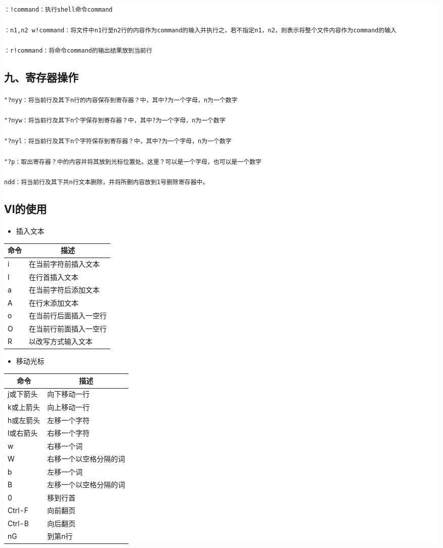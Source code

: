 ```
：!command：执行shell命令command 

：n1,n2 w!command：将文件中n1行至n2行的内容作为command的输入并执行之，若不指定n1，n2，则表示将整个文件内容作为command的输入 

：r!command：将命令command的输出结果放到当前行
```

## 九、寄存器操作

```
"?nyy：将当前行及其下n行的内容保存到寄存器？中，其中?为一个字母，n为一个数字 

"?nyw：将当前行及其下n个字保存到寄存器？中，其中?为一个字母，n为一个数字 

"?nyl：将当前行及其下n个字符保存到寄存器？中，其中?为一个字母，n为一个数字 

"?p：取出寄存器？中的内容并将其放到光标位置处。这里？可以是一个字母，也可以是一个数字 

ndd：将当前行及其下共n行文本删除，并将所删内容放到1号删除寄存器中。
```

## **VI的使用**

- 插入文本

| 命令 | 描述                   |
| ---- | ---------------------- |
| i    | 在当前字符前插入文本   |
| I    | 在行首插入文本         |
| a    | 在当前字符后添加文本   |
| A    | 在行末添加文本         |
| o    | 在当前行后面插入一空行 |
| O    | 在当前行前面插入一空行 |
| R    | 以改写方式输入文本     |

- 移动光标

| 命令      | 描述                   |
| --------- | ---------------------- |
| j或下箭头 | 向下移动一行           |
| k或上箭头 | 向上移动一行           |
| h或左箭头 | 左移一个字符           |
| l或右箭头 | 右移一个字符           |
| w         | 右移一个词             |
| W         | 右移一个以空格分隔的词 |
| b         | 左移一个词             |
| B         | 左移一个以空格分隔的词 |
| 0         | 移到行首               |
| Ctrl-F    | 向前翻页               |
| Ctrl-B    | 向后翻页               |
| nG        | 到第n行                |